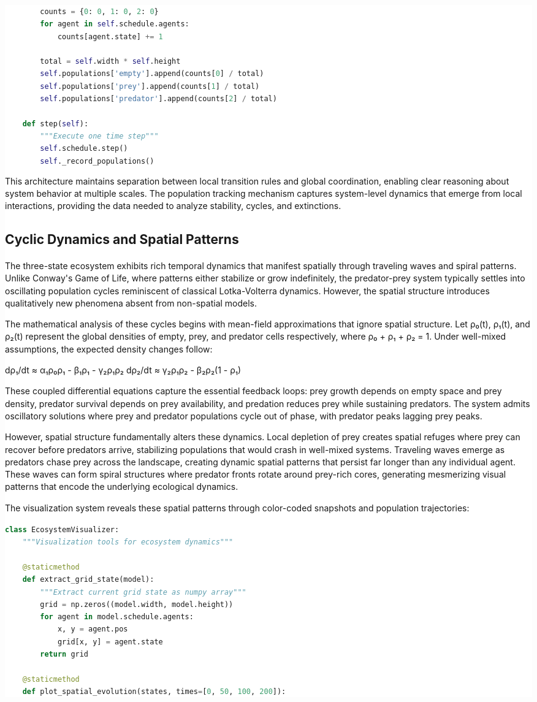 ```python
        counts = {0: 0, 1: 0, 2: 0}
        for agent in self.schedule.agents:
            counts[agent.state] += 1
        
        total = self.width * self.height
        self.populations['empty'].append(counts[0] / total)
        self.populations['prey'].append(counts[1] / total)
        self.populations['predator'].append(counts[2] / total)
    
    def step(self):
        """Execute one time step"""
        self.schedule.step()
        self._record_populations()
```

This architecture maintains separation between local transition rules and global coordination, enabling clear reasoning about system behavior at multiple scales. The population tracking mechanism captures system-level dynamics that emerge from local interactions, providing the data needed to analyze stability, cycles, and extinctions.

## Cyclic Dynamics and Spatial Patterns

The three-state ecosystem exhibits rich temporal dynamics that manifest spatially through traveling waves and spiral patterns. Unlike Conway's Game of Life, where patterns either stabilize or grow indefinitely, the predator-prey system typically settles into oscillating population cycles reminiscent of classical Lotka-Volterra dynamics. However, the spatial structure introduces qualitatively new phenomena absent from non-spatial models.

The mathematical analysis of these cycles begins with mean-field approximations that ignore spatial structure. Let ρ₀(t), ρ₁(t), and ρ₂(t) represent the global densities of empty, prey, and predator cells respectively, where ρ₀ + ρ₁ + ρ₂ = 1. Under well-mixed assumptions, the expected density changes follow:

dρ₁/dt ≈ α₁ρ₀ρ₁ - β₁ρ₁ - γ₂ρ₁ρ₂
dρ₂/dt ≈ γ₂ρ₁ρ₂ - β₂ρ₂(1 - ρ₁)

These coupled differential equations capture the essential feedback loops: prey growth depends on empty space and prey density, predator survival depends on prey availability, and predation reduces prey while sustaining predators. The system admits oscillatory solutions where prey and predator populations cycle out of phase, with predator peaks lagging prey peaks.

However, spatial structure fundamentally alters these dynamics. Local depletion of prey creates spatial refuges where prey can recover before predators arrive, stabilizing populations that would crash in well-mixed systems. Traveling waves emerge as predators chase prey across the landscape, creating dynamic spatial patterns that persist far longer than any individual agent. These waves can form spiral structures where predator fronts rotate around prey-rich cores, generating mesmerizing visual patterns that encode the underlying ecological dynamics.

The visualization system reveals these spatial patterns through color-coded snapshots and population trajectories:

```python
class EcosystemVisualizer:
    """Visualization tools for ecosystem dynamics"""
    
    @staticmethod
    def extract_grid_state(model):
        """Extract current grid state as numpy array"""
        grid = np.zeros((model.width, model.height))
        for agent in model.schedule.agents:
            x, y = agent.pos
            grid[x, y] = agent.state
        return grid
    
    @staticmethod
    def plot_spatial_evolution(states, times=[0, 50, 100, 200]):
```